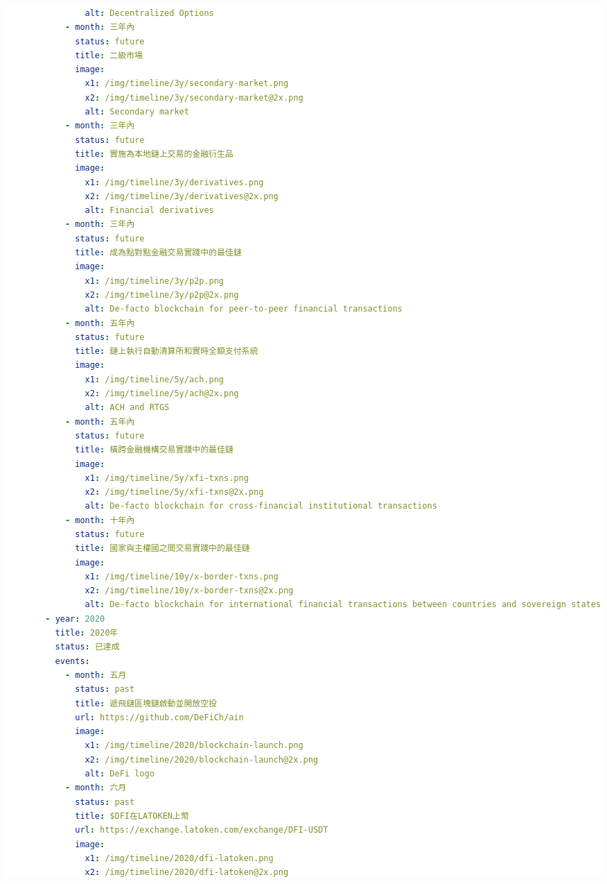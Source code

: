 ```yaml
                alt: Decentralized Options
            - month: 三年內
              status: future
              title: 二級市場
              image:
                x1: /img/timeline/3y/secondary-market.png
                x2: /img/timeline/3y/secondary-market@2x.png
                alt: Secondary market
            - month: 三年內
              status: future
              title: 實施為本地鏈上交易的金融衍生品
              image:
                x1: /img/timeline/3y/derivatives.png
                x2: /img/timeline/3y/derivatives@2x.png
                alt: Financial derivatives
            - month: 三年內
              status: future
              title: 成為點對點金融交易實踐中的最佳鏈
              image:
                x1: /img/timeline/3y/p2p.png
                x2: /img/timeline/3y/p2p@2x.png
                alt: De-facto blockchain for peer-to-peer financial transactions
            - month: 五年內
              status: future
              title: 鏈上執行自動清算所和實時全額支付系統
              image:
                x1: /img/timeline/5y/ach.png
                x2: /img/timeline/5y/ach@2x.png
                alt: ACH and RTGS
            - month: 五年內
              status: future
              title: 橫跨金融機構交易實踐中的最佳鏈
              image:
                x1: /img/timeline/5y/xfi-txns.png
                x2: /img/timeline/5y/xfi-txns@2x.png
                alt: De-facto blockchain for cross-financial institutional transactions
            - month: 十年內
              status: future
              title: 國家與主權國之間交易實踐中的最佳鏈
              image:
                x1: /img/timeline/10y/x-border-txns.png
                x2: /img/timeline/10y/x-border-txns@2x.png
                alt: De-facto blockchain for international financial transactions between countries and sovereign states
        - year: 2020
          title: 2020年
          status: 已達成
          events:
            - month: 五月
              status: past
              title: 遞飛鏈區塊鏈啟動並開放空投
              url: https://github.com/DeFiCh/ain
              image:
                x1: /img/timeline/2020/blockchain-launch.png
                x2: /img/timeline/2020/blockchain-launch@2x.png
                alt: DeFi logo
            - month: 六月
              status: past
              title: $DFI在LATOKEN上幣
              url: https://exchange.latoken.com/exchange/DFI-USDT
              image:
                x1: /img/timeline/2020/dfi-latoken.png
                x2: /img/timeline/2020/dfi-latoken@2x.png
```
